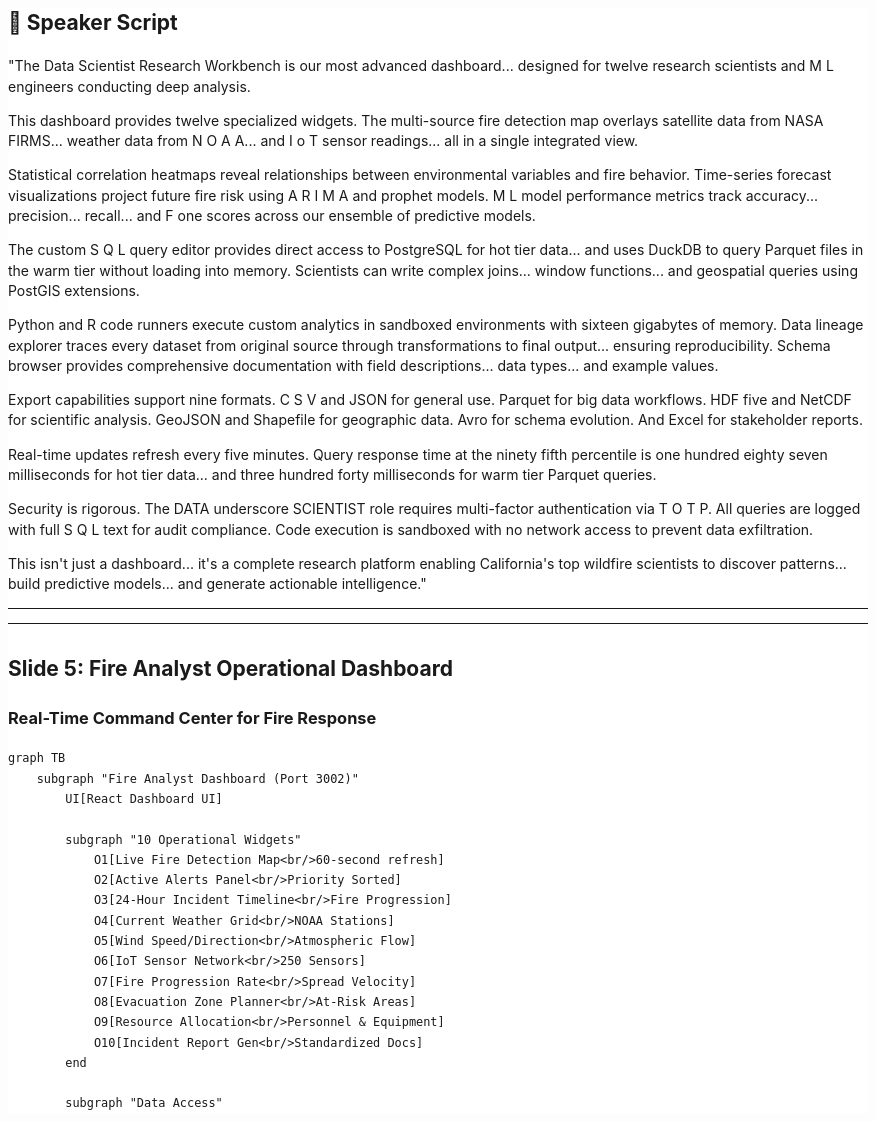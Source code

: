 
## 🎤 **Speaker Script**

"The Data Scientist Research Workbench is our most advanced dashboard... designed for twelve research scientists and M L engineers conducting deep analysis.

This dashboard provides twelve specialized widgets. The multi-source fire detection map overlays satellite data from NASA FIRMS... weather data from N O A A... and I o T sensor readings... all in a single integrated view.

Statistical correlation heatmaps reveal relationships between environmental variables and fire behavior. Time-series forecast visualizations project future fire risk using A R I M A and prophet models. M L model performance metrics track accuracy... precision... recall... and F one scores across our ensemble of predictive models.

The custom S Q L query editor provides direct access to PostgreSQL for hot tier data... and uses DuckDB to query Parquet files in the warm tier without loading into memory. Scientists can write complex joins... window functions... and geospatial queries using PostGIS extensions.

Python and R code runners execute custom analytics in sandboxed environments with sixteen gigabytes of memory. Data lineage explorer traces every dataset from original source through transformations to final output... ensuring reproducibility. Schema browser provides comprehensive documentation with field descriptions... data types... and example values.

Export capabilities support nine formats. C S V and JSON for general use. Parquet for big data workflows. HDF five and NetCDF for scientific analysis. GeoJSON and Shapefile for geographic data. Avro for schema evolution. And Excel for stakeholder reports.

Real-time updates refresh every five minutes. Query response time at the ninety fifth percentile is one hundred eighty seven milliseconds for hot tier data... and three hundred forty milliseconds for warm tier Parquet queries.

Security is rigorous. The DATA underscore SCIENTIST role requires multi-factor authentication via T O T P. All queries are logged with full S Q L text for audit compliance. Code execution is sandboxed with no network access to prevent data exfiltration.

This isn't just a dashboard... it's a complete research platform enabling California's top wildfire scientists to discover patterns... build predictive models... and generate actionable intelligence."

---


---

## Slide 5: Fire Analyst Operational Dashboard

### **Real-Time Command Center for Fire Response**

```mermaid
graph TB
    subgraph "Fire Analyst Dashboard (Port 3002)"
        UI[React Dashboard UI]

        subgraph "10 Operational Widgets"
            O1[Live Fire Detection Map<br/>60-second refresh]
            O2[Active Alerts Panel<br/>Priority Sorted]
            O3[24-Hour Incident Timeline<br/>Fire Progression]
            O4[Current Weather Grid<br/>NOAA Stations]
            O5[Wind Speed/Direction<br/>Atmospheric Flow]
            O6[IoT Sensor Network<br/>250 Sensors]
            O7[Fire Progression Rate<br/>Spread Velocity]
            O8[Evacuation Zone Planner<br/>At-Risk Areas]
            O9[Resource Allocation<br/>Personnel & Equipment]
            O10[Incident Report Gen<br/>Standardized Docs]
        end

        subgraph "Data Access"
```